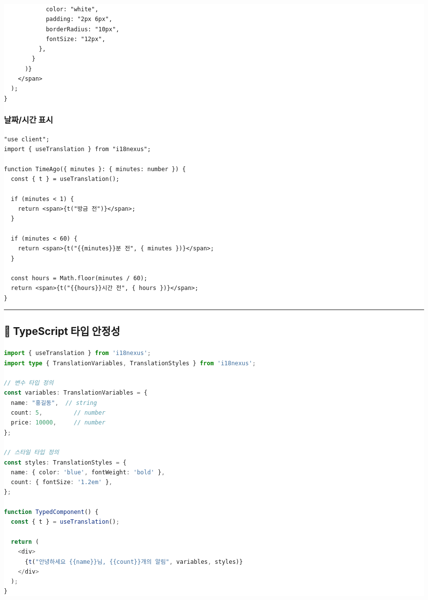 ```tsx
            color: "white",
            padding: "2px 6px",
            borderRadius: "10px",
            fontSize: "12px",
          },
        }
      )}
    </span>
  );
}
```

### 날짜/시간 표시

```tsx
"use client";
import { useTranslation } from "i18nexus";

function TimeAgo({ minutes }: { minutes: number }) {
  const { t } = useTranslation();

  if (minutes < 1) {
    return <span>{t("방금 전")}</span>;
  }

  if (minutes < 60) {
    return <span>{t("{{minutes}}분 전", { minutes })}</span>;
  }

  const hours = Math.floor(minutes / 60);
  return <span>{t("{{hours}}시간 전", { hours })}</span>;
}
```

---

## 🔧 TypeScript 타입 안정성

```typescript
import { useTranslation } from 'i18nexus';
import type { TranslationVariables, TranslationStyles } from 'i18nexus';

// 변수 타입 정의
const variables: TranslationVariables = {
  name: "홍길동",  // string
  count: 5,         // number
  price: 10000,     // number
};

// 스타일 타입 정의
const styles: TranslationStyles = {
  name: { color: 'blue', fontWeight: 'bold' },
  count: { fontSize: '1.2em' },
};

function TypedComponent() {
  const { t } = useTranslation();

  return (
    <div>
      {t("안녕하세요 {{name}}님, {{count}}개의 알림", variables, styles)}
    </div>
  );
}
```